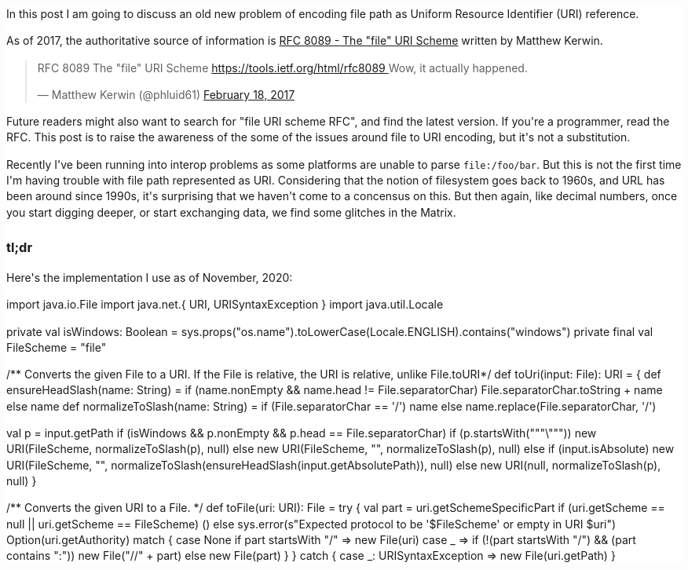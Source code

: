 In this post I am going to discuss an old new problem of encoding file path as Uniform Resource Identifier (URI) reference.

As of 2017, the authoritative source of information is [RFC 8089 - The "file" URI Scheme][rfc8089] written by Matthew Kerwin.

<blockquote class="twitter-tweet" data-lang="en"><p lang="en" dir="ltr">RFC 8089 The &quot;file&quot; URI Scheme <a href="https://t.co/pAIVmQNzCT">https://tools.ietf.org/html/rfc8089 </a> Wow, it actually happened.</p>&mdash; Matthew Kerwin (@phluid61) <a href="https://twitter.com/phluid61/status/832817027576246272?ref_src=twsrc%5Etfw">February 18, 2017</a></blockquote>

Future readers might also want to search for "file URI scheme RFC", and find the latest version. If you're a programmer, read the RFC. This post is to raise the awareness of the some of the issues around file to URI encoding, but it's not a substitution.

Recently I've been running into interop problems as some platforms are unable to parse `file:/foo/bar`. But this is not the first time I'm having trouble with file path represented as URI. Considering that the notion of filesystem goes back to 1960s, and URL has been around since 1990s, it's surprising that we haven't come to a concensus on this. But then again, like decimal numbers, once you start digging deeper, or start exchanging data, we find some glitches in the Matrix.

### tl;dr

Here's the implementation I use as of November, 2020:

<scala>
import java.io.File
import java.net.{ URI, URISyntaxException }
import java.util.Locale

private val isWindows: Boolean =
  sys.props("os.name").toLowerCase(Locale.ENGLISH).contains("windows")
private final val FileScheme = "file"

/** Converts the given File to a URI. If the File is relative, the URI is relative, unlike File.toURI*/
def toUri(input: File): URI = {
  def ensureHeadSlash(name: String) =
    if (name.nonEmpty && name.head != File.separatorChar) File.separatorChar.toString + name
    else name
  def normalizeToSlash(name: String) =
    if (File.separatorChar == '/') name
    else name.replace(File.separatorChar, '/')

  val p = input.getPath
  if (isWindows && p.nonEmpty && p.head == File.separatorChar)
    if (p.startsWith("""\\""")) new URI(FileScheme, normalizeToSlash(p), null)
    else new URI(FileScheme, "", normalizeToSlash(p), null)
  else if (input.isAbsolute)
    new URI(FileScheme, "", normalizeToSlash(ensureHeadSlash(input.getAbsolutePath)), null)
  else new URI(null, normalizeToSlash(p), null)
}

/** Converts the given URI to a File. */
def toFile(uri: URI): File =
  try {
    val part = uri.getSchemeSpecificPart
    if (uri.getScheme == null || uri.getScheme == FileScheme) ()
    else sys.error(s"Expected protocol to be '$FileScheme' or empty in URI $uri")
    Option(uri.getAuthority) match {
      case None if part startsWith "/" => new File(uri)
      case _                           =>
        if (!(part startsWith "/") && (part contains ":")) new File("//" + part)
        else new File(part)
    }
  } catch { case _: URISyntaxException => new File(uri.getPath) }
</scala>


  [rfc8089]: https://tools.ietf.org/html/rfc8089
  [rfc3986]: https://tools.ietf.org/html/rfc3986#section-3
  [relative_reference]: https://tools.ietf.org/html/rfc3986#section-4.2
  [rfc1738]: https://tools.ietf.org/html/rfc1738
  [rfc1738_310]: https://tools.ietf.org/html/rfc1738#section-3.10
  [kerwin2013]: https://tools.ietf.org/id/draft-kerwin-file-scheme-07.html
  [ieblog2006]: https://blogs.msdn.microsoft.com/ie/2006/12/06/file-uris-in-windows/
  [drive_letters]: https://tools.ietf.org/html/rfc8089#appendix-E.2